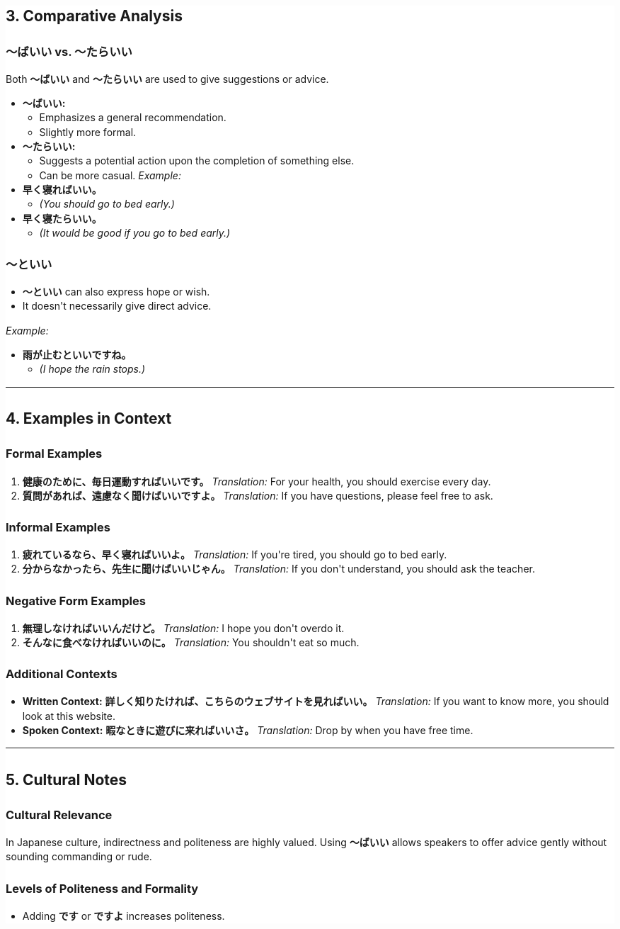 ## 3. Comparative Analysis
### ～ばいい vs. ～たらいい
Both **～ばいい** and **～たらいい** are used to give suggestions or advice.
- **～ばいい:**
  - Emphasizes a general recommendation.
  - Slightly more formal.
- **～たらいい:**
  - Suggests a potential action upon the completion of something else.
  - Can be more casual.
*Example:*
- **早く寝ればいい。**
  - *(You should go to bed early.)*
- **早く寝たらいい。**
  - *(It would be good if you go to bed early.)*
### ～といい
- **～といい** can also express hope or wish.
- It doesn't necessarily give direct advice.
  
*Example:*
- **雨が止むといいですね。**
  - *(I hope the rain stops.)*
---
## 4. Examples in Context
### Formal Examples
1. **健康のために、毎日運動すればいいです。**
   *Translation:* For your health, you should exercise every day.
2. **質問があれば、遠慮なく聞けばいいですよ。**
   *Translation:* If you have questions, please feel free to ask.
### Informal Examples
1. **疲れているなら、早く寝ればいいよ。**
   *Translation:* If you're tired, you should go to bed early.
2. **分からなかったら、先生に聞けばいいじゃん。**
   *Translation:* If you don't understand, you should ask the teacher.
### Negative Form Examples
1. **無理しなければいいんだけど。**
   *Translation:* I hope you don't overdo it.
2. **そんなに食べなければいいのに。**
   *Translation:* You shouldn't eat so much.
### Additional Contexts
- **Written Context:**
  **詳しく知りたければ、こちらのウェブサイトを見ればいい。**
  *Translation:* If you want to know more, you should look at this website.
- **Spoken Context:**
  **暇なときに遊びに来ればいいさ。**
  *Translation:* Drop by when you have free time.
---
## 5. Cultural Notes
### Cultural Relevance
In Japanese culture, indirectness and politeness are highly valued. Using **～ばいい** allows speakers to offer advice gently without sounding commanding or rude.
### Levels of Politeness and Formality
- Adding **です** or **ですよ** increases politeness.
  